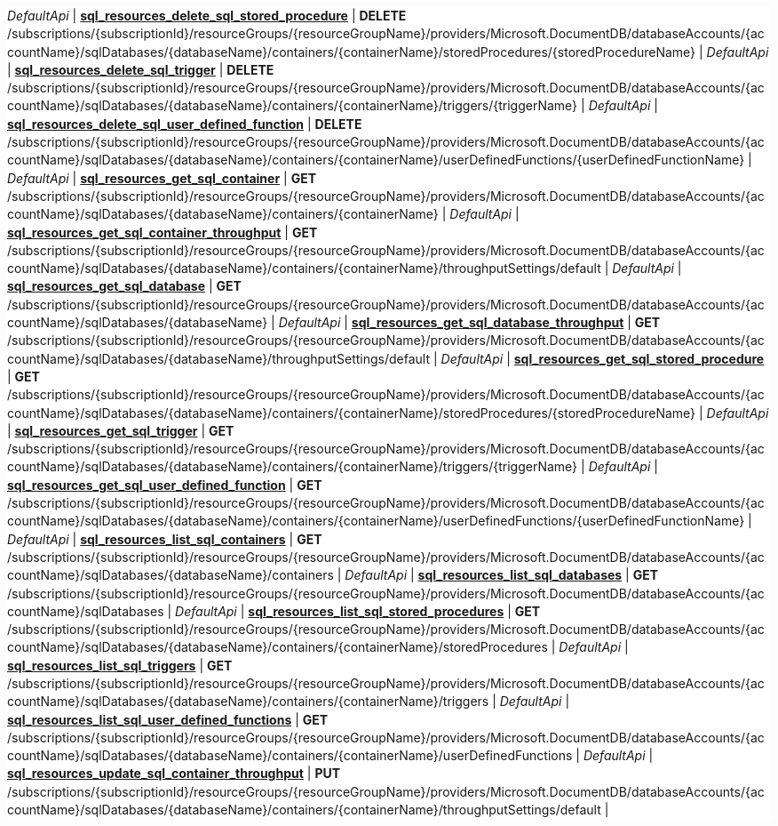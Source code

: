 *DefaultApi* | [**sql_resources_delete_sql_stored_procedure**](docs/DefaultApi.md#sql_resources_delete_sql_stored_procedure) | **DELETE** /subscriptions/{subscriptionId}/resourceGroups/{resourceGroupName}/providers/Microsoft.DocumentDB/databaseAccounts/{accountName}/sqlDatabases/{databaseName}/containers/{containerName}/storedProcedures/{storedProcedureName} | 
*DefaultApi* | [**sql_resources_delete_sql_trigger**](docs/DefaultApi.md#sql_resources_delete_sql_trigger) | **DELETE** /subscriptions/{subscriptionId}/resourceGroups/{resourceGroupName}/providers/Microsoft.DocumentDB/databaseAccounts/{accountName}/sqlDatabases/{databaseName}/containers/{containerName}/triggers/{triggerName} | 
*DefaultApi* | [**sql_resources_delete_sql_user_defined_function**](docs/DefaultApi.md#sql_resources_delete_sql_user_defined_function) | **DELETE** /subscriptions/{subscriptionId}/resourceGroups/{resourceGroupName}/providers/Microsoft.DocumentDB/databaseAccounts/{accountName}/sqlDatabases/{databaseName}/containers/{containerName}/userDefinedFunctions/{userDefinedFunctionName} | 
*DefaultApi* | [**sql_resources_get_sql_container**](docs/DefaultApi.md#sql_resources_get_sql_container) | **GET** /subscriptions/{subscriptionId}/resourceGroups/{resourceGroupName}/providers/Microsoft.DocumentDB/databaseAccounts/{accountName}/sqlDatabases/{databaseName}/containers/{containerName} | 
*DefaultApi* | [**sql_resources_get_sql_container_throughput**](docs/DefaultApi.md#sql_resources_get_sql_container_throughput) | **GET** /subscriptions/{subscriptionId}/resourceGroups/{resourceGroupName}/providers/Microsoft.DocumentDB/databaseAccounts/{accountName}/sqlDatabases/{databaseName}/containers/{containerName}/throughputSettings/default | 
*DefaultApi* | [**sql_resources_get_sql_database**](docs/DefaultApi.md#sql_resources_get_sql_database) | **GET** /subscriptions/{subscriptionId}/resourceGroups/{resourceGroupName}/providers/Microsoft.DocumentDB/databaseAccounts/{accountName}/sqlDatabases/{databaseName} | 
*DefaultApi* | [**sql_resources_get_sql_database_throughput**](docs/DefaultApi.md#sql_resources_get_sql_database_throughput) | **GET** /subscriptions/{subscriptionId}/resourceGroups/{resourceGroupName}/providers/Microsoft.DocumentDB/databaseAccounts/{accountName}/sqlDatabases/{databaseName}/throughputSettings/default | 
*DefaultApi* | [**sql_resources_get_sql_stored_procedure**](docs/DefaultApi.md#sql_resources_get_sql_stored_procedure) | **GET** /subscriptions/{subscriptionId}/resourceGroups/{resourceGroupName}/providers/Microsoft.DocumentDB/databaseAccounts/{accountName}/sqlDatabases/{databaseName}/containers/{containerName}/storedProcedures/{storedProcedureName} | 
*DefaultApi* | [**sql_resources_get_sql_trigger**](docs/DefaultApi.md#sql_resources_get_sql_trigger) | **GET** /subscriptions/{subscriptionId}/resourceGroups/{resourceGroupName}/providers/Microsoft.DocumentDB/databaseAccounts/{accountName}/sqlDatabases/{databaseName}/containers/{containerName}/triggers/{triggerName} | 
*DefaultApi* | [**sql_resources_get_sql_user_defined_function**](docs/DefaultApi.md#sql_resources_get_sql_user_defined_function) | **GET** /subscriptions/{subscriptionId}/resourceGroups/{resourceGroupName}/providers/Microsoft.DocumentDB/databaseAccounts/{accountName}/sqlDatabases/{databaseName}/containers/{containerName}/userDefinedFunctions/{userDefinedFunctionName} | 
*DefaultApi* | [**sql_resources_list_sql_containers**](docs/DefaultApi.md#sql_resources_list_sql_containers) | **GET** /subscriptions/{subscriptionId}/resourceGroups/{resourceGroupName}/providers/Microsoft.DocumentDB/databaseAccounts/{accountName}/sqlDatabases/{databaseName}/containers | 
*DefaultApi* | [**sql_resources_list_sql_databases**](docs/DefaultApi.md#sql_resources_list_sql_databases) | **GET** /subscriptions/{subscriptionId}/resourceGroups/{resourceGroupName}/providers/Microsoft.DocumentDB/databaseAccounts/{accountName}/sqlDatabases | 
*DefaultApi* | [**sql_resources_list_sql_stored_procedures**](docs/DefaultApi.md#sql_resources_list_sql_stored_procedures) | **GET** /subscriptions/{subscriptionId}/resourceGroups/{resourceGroupName}/providers/Microsoft.DocumentDB/databaseAccounts/{accountName}/sqlDatabases/{databaseName}/containers/{containerName}/storedProcedures | 
*DefaultApi* | [**sql_resources_list_sql_triggers**](docs/DefaultApi.md#sql_resources_list_sql_triggers) | **GET** /subscriptions/{subscriptionId}/resourceGroups/{resourceGroupName}/providers/Microsoft.DocumentDB/databaseAccounts/{accountName}/sqlDatabases/{databaseName}/containers/{containerName}/triggers | 
*DefaultApi* | [**sql_resources_list_sql_user_defined_functions**](docs/DefaultApi.md#sql_resources_list_sql_user_defined_functions) | **GET** /subscriptions/{subscriptionId}/resourceGroups/{resourceGroupName}/providers/Microsoft.DocumentDB/databaseAccounts/{accountName}/sqlDatabases/{databaseName}/containers/{containerName}/userDefinedFunctions | 
*DefaultApi* | [**sql_resources_update_sql_container_throughput**](docs/DefaultApi.md#sql_resources_update_sql_container_throughput) | **PUT** /subscriptions/{subscriptionId}/resourceGroups/{resourceGroupName}/providers/Microsoft.DocumentDB/databaseAccounts/{accountName}/sqlDatabases/{databaseName}/containers/{containerName}/throughputSettings/default | 